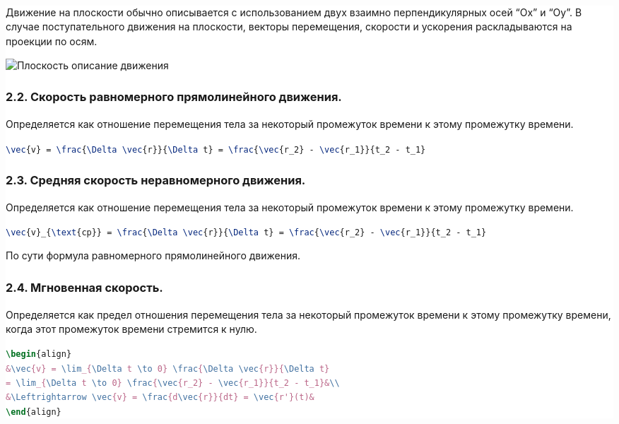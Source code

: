 Движение на плоскости обычно описывается с использованием
двух взаимно перпендикулярных осей “Ox” и “Oy”. В случае
поступательного движения на плоскости, векторы перемещения,
скорости и ускорения раскладываются на проекции по осям.

<procedure>

<img src="плоскость-описание-движения.png" width="400" alt="Плоскость описание движения"/>

</procedure>

### 2.2. Скорость равномерного прямолинейного движения.

Определяется как отношение перемещения тела за некоторый
промежуток времени к этому промежутку времени.

<procedure>

```tex
\vec{v} = \frac{\Delta \vec{r}}{\Delta t} = \frac{\vec{r_2} - \vec{r_1}}{t_2 - t_1}
```

</procedure>

### 2.3. Средняя скорость неравномерного движения.

Определяется как отношение перемещения тела за некоторый
промежуток времени к этому промежутку времени.

<procedure>

```tex
\vec{v}_{\text{ср}} = \frac{\Delta \vec{r}}{\Delta t} = \frac{\vec{r_2} - \vec{r_1}}{t_2 - t_1}
```

</procedure>

<tip>

По сути формула равномерного прямолинейного движения.

</tip>

### 2.4. Мгновенная скорость.

Определяется как предел отношения перемещения тела за
некоторый промежуток времени к этому промежутку времени,
когда этот промежуток времени стремится к нулю.

<procedure>

```tex
\begin{align}
&\vec{v} = \lim_{\Delta t \to 0} \frac{\Delta \vec{r}}{\Delta t}
= \lim_{\Delta t \to 0} \frac{\vec{r_2} - \vec{r_1}}{t_2 - t_1}&\\
&\Leftrightarrow \vec{v} = \frac{d\vec{r}}{dt} = \vec{r'}(t)&
\end{align}
```

